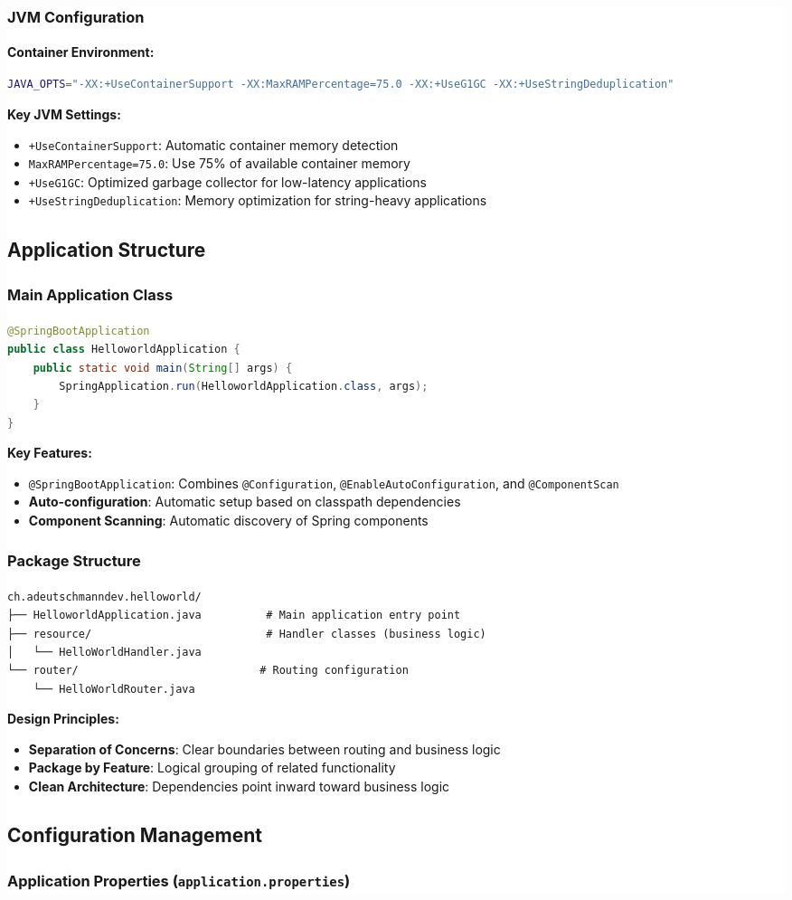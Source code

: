 ### JVM Configuration

**Container Environment:**
```bash
JAVA_OPTS="-XX:+UseContainerSupport -XX:MaxRAMPercentage=75.0 -XX:+UseG1GC -XX:+UseStringDeduplication"
```

**Key JVM Settings:**
- `+UseContainerSupport`: Automatic container memory detection
- `MaxRAMPercentage=75.0`: Use 75% of available container memory
- `+UseG1GC`: Optimized garbage collector for low-latency applications
- `+UseStringDeduplication`: Memory optimization for string-heavy applications

## Application Structure

### Main Application Class

```java
@SpringBootApplication
public class HelloworldApplication {
    public static void main(String[] args) {
        SpringApplication.run(HelloworldApplication.class, args);
    }
}
```

**Key Features:**
- `@SpringBootApplication`: Combines `@Configuration`, `@EnableAutoConfiguration`, and `@ComponentScan`
- **Auto-configuration**: Automatic setup based on classpath dependencies
- **Component Scanning**: Automatic discovery of Spring components

### Package Structure

```
ch.adeutschmanndev.helloworld/
├── HelloworldApplication.java          # Main application entry point
├── resource/                           # Handler classes (business logic)
│   └── HelloWorldHandler.java
└── router/                            # Routing configuration
    └── HelloWorldRouter.java
```

**Design Principles:**
- **Separation of Concerns**: Clear boundaries between routing and business logic
- **Package by Feature**: Logical grouping of related functionality
- **Clean Architecture**: Dependencies point inward toward business logic

## Configuration Management

### Application Properties (`application.properties`)
